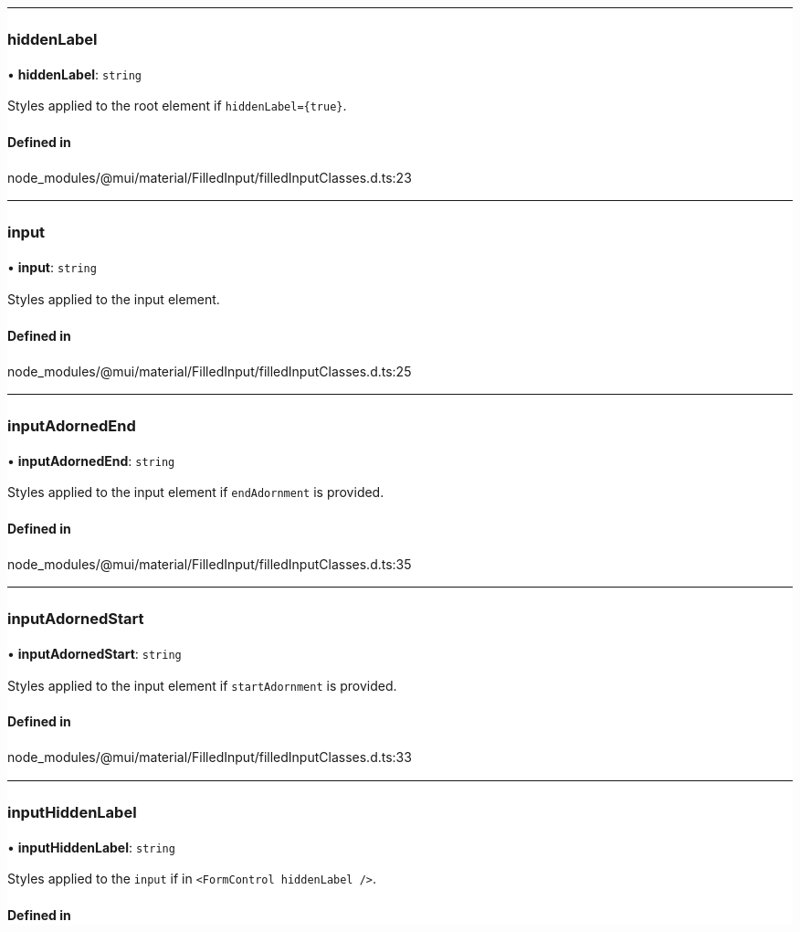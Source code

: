 ___

### hiddenLabel

• **hiddenLabel**: `string`

Styles applied to the root element if `hiddenLabel={true}`.

#### Defined in

node_modules/@mui/material/FilledInput/filledInputClasses.d.ts:23

___

### input

• **input**: `string`

Styles applied to the input element.

#### Defined in

node_modules/@mui/material/FilledInput/filledInputClasses.d.ts:25

___

### inputAdornedEnd

• **inputAdornedEnd**: `string`

Styles applied to the input element if `endAdornment` is provided.

#### Defined in

node_modules/@mui/material/FilledInput/filledInputClasses.d.ts:35

___

### inputAdornedStart

• **inputAdornedStart**: `string`

Styles applied to the input element if `startAdornment` is provided.

#### Defined in

node_modules/@mui/material/FilledInput/filledInputClasses.d.ts:33

___

### inputHiddenLabel

• **inputHiddenLabel**: `string`

Styles applied to the `input` if in `<FormControl hiddenLabel />`.

#### Defined in
